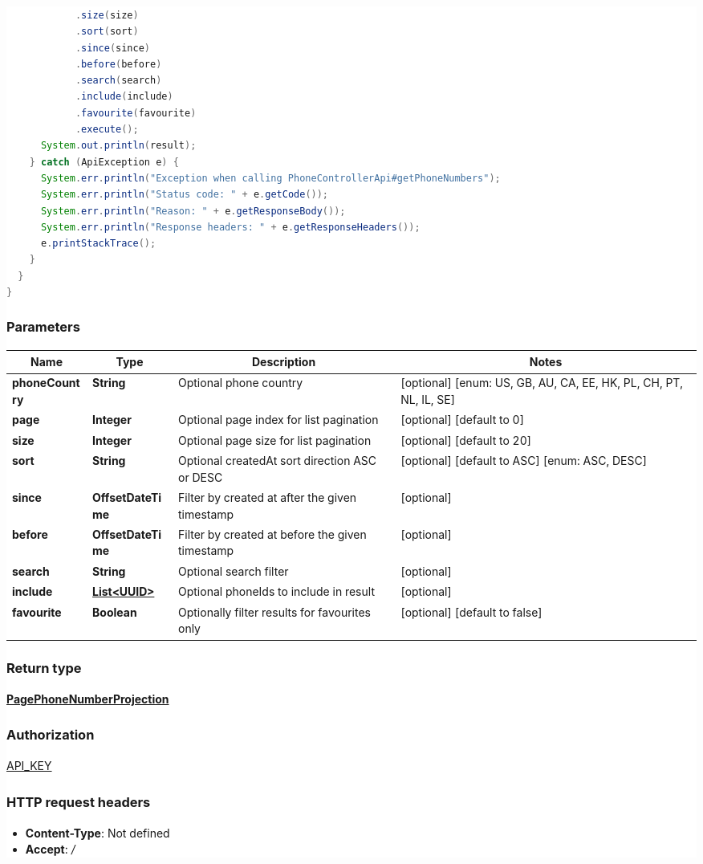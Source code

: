 ```java
            .size(size)
            .sort(sort)
            .since(since)
            .before(before)
            .search(search)
            .include(include)
            .favourite(favourite)
            .execute();
      System.out.println(result);
    } catch (ApiException e) {
      System.err.println("Exception when calling PhoneControllerApi#getPhoneNumbers");
      System.err.println("Status code: " + e.getCode());
      System.err.println("Reason: " + e.getResponseBody());
      System.err.println("Response headers: " + e.getResponseHeaders());
      e.printStackTrace();
    }
  }
}
```

### Parameters

| Name | Type | Description  | Notes |
|------------- | ------------- | ------------- | -------------|
| **phoneCountry** | **String**| Optional phone country | [optional] [enum: US, GB, AU, CA, EE, HK, PL, CH, PT, NL, IL, SE] |
| **page** | **Integer**| Optional page index for list pagination | [optional] [default to 0] |
| **size** | **Integer**| Optional page size for list pagination | [optional] [default to 20] |
| **sort** | **String**| Optional createdAt sort direction ASC or DESC | [optional] [default to ASC] [enum: ASC, DESC] |
| **since** | **OffsetDateTime**| Filter by created at after the given timestamp | [optional] |
| **before** | **OffsetDateTime**| Filter by created at before the given timestamp | [optional] |
| **search** | **String**| Optional search filter | [optional] |
| **include** | [**List&lt;UUID&gt;**](UUID)| Optional phoneIds to include in result | [optional] |
| **favourite** | **Boolean**| Optionally filter results for favourites only | [optional] [default to false] |

### Return type

[**PagePhoneNumberProjection**](PagePhoneNumberProjection)

### Authorization

[API_KEY](../README#API_KEY)

### HTTP request headers

 - **Content-Type**: Not defined
 - **Accept**: */*
